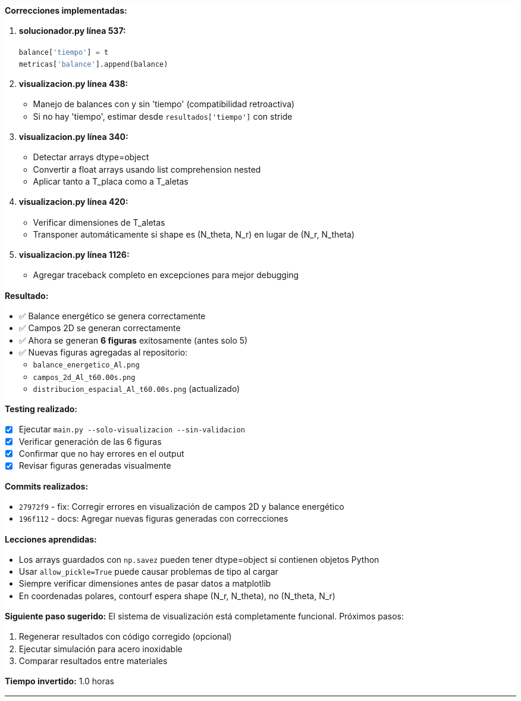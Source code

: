 **Correcciones implementadas:**
1. **solucionador.py línea 537:**
   ```python
   balance['tiempo'] = t
   metricas['balance'].append(balance)
   ```

2. **visualizacion.py línea 438:**
   - Manejo de balances con y sin 'tiempo' (compatibilidad retroactiva)
   - Si no hay 'tiempo', estimar desde `resultados['tiempo']` con stride

3. **visualizacion.py línea 340:**
   - Detectar arrays dtype=object
   - Convertir a float arrays usando list comprehension nested
   - Aplicar tanto a T_placa como a T_aletas

4. **visualizacion.py línea 420:**
   - Verificar dimensiones de T_aletas
   - Transponer automáticamente si shape es (N_theta, N_r) en lugar de (N_r, N_theta)

5. **visualizacion.py línea 1126:**
   - Agregar traceback completo en excepciones para mejor debugging

**Resultado:**
- ✅ Balance energético se genera correctamente
- ✅ Campos 2D se generan correctamente
- ✅ Ahora se generan **6 figuras** exitosamente (antes solo 5)
- ✅ Nuevas figuras agregadas al repositorio:
  - `balance_energetico_Al.png`
  - `campos_2d_Al_t60.00s.png`
  - `distribucion_espacial_Al_t60.00s.png` (actualizado)

**Testing realizado:**
- [x] Ejecutar `main.py --solo-visualizacion --sin-validacion`
- [x] Verificar generación de las 6 figuras
- [x] Confirmar que no hay errores en el output
- [x] Revisar figuras generadas visualmente

**Commits realizados:**
- `27972f9` - fix: Corregir errores en visualización de campos 2D y balance energético
- `196f112` - docs: Agregar nuevas figuras generadas con correcciones

**Lecciones aprendidas:**
- Los arrays guardados con `np.savez` pueden tener dtype=object si contienen objetos Python
- Usar `allow_pickle=True` puede causar problemas de tipo al cargar
- Siempre verificar dimensiones antes de pasar datos a matplotlib
- En coordenadas polares, contourf espera shape (N_r, N_theta), no (N_theta, N_r)

**Siguiente paso sugerido:**
El sistema de visualización está completamente funcional. Próximos pasos:
1. Regenerar resultados con código corregido (opcional)
2. Ejecutar simulación para acero inoxidable
3. Comparar resultados entre materiales

**Tiempo invertido:** 1.0 horas

---